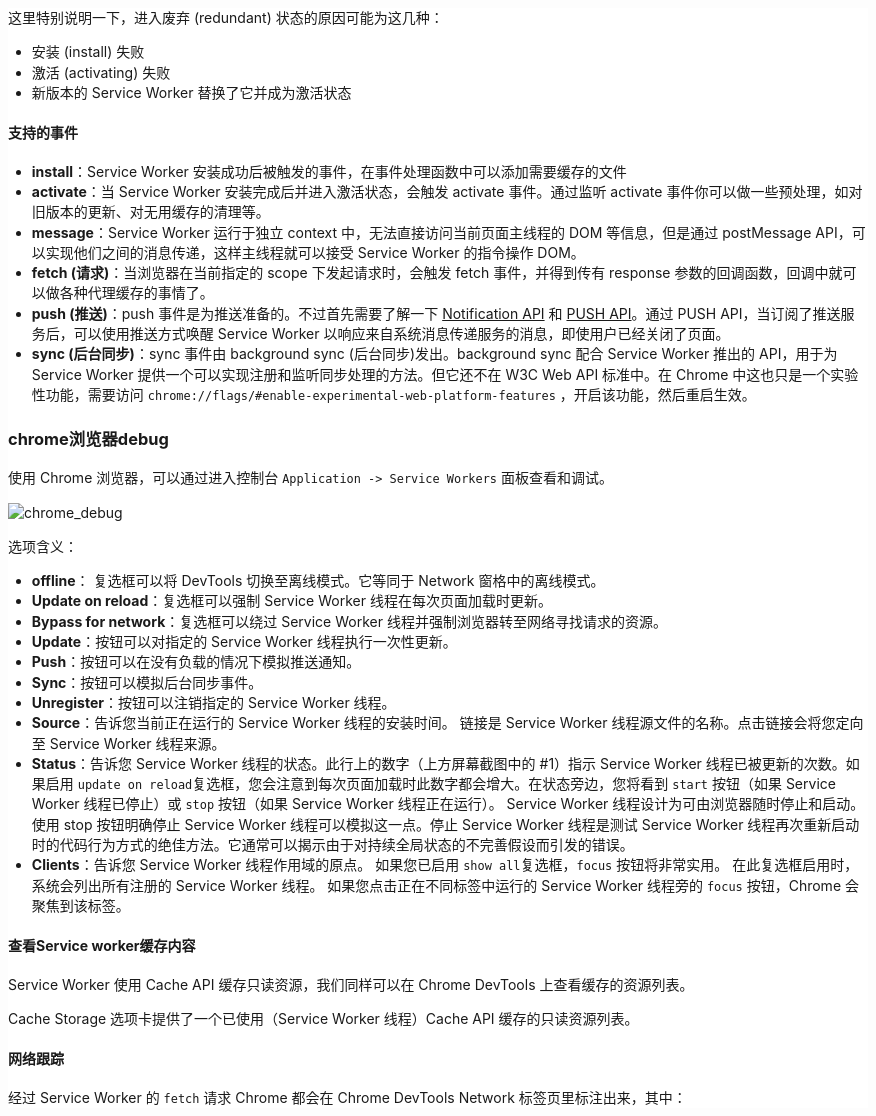 这里特别说明一下，进入废弃 (redundant) 状态的原因可能为这几种：

- 安装 (install) 失败
- 激活 (activating) 失败
- 新版本的 Service Worker 替换了它并成为激活状态

#### 支持的事件

- **install**：Service Worker 安装成功后被触发的事件，在事件处理函数中可以添加需要缓存的文件
- **activate**：当 Service Worker 安装完成后并进入激活状态，会触发 activate 事件。通过监听 activate 事件你可以做一些预处理，如对旧版本的更新、对无用缓存的清理等。
- **message**：Service Worker 运行于独立 context 中，无法直接访问当前页面主线程的 DOM 等信息，但是通过 postMessage API，可以实现他们之间的消息传递，这样主线程就可以接受 Service Worker 的指令操作 DOM。
- **fetch (请求)**：当浏览器在当前指定的 scope 下发起请求时，会触发 fetch 事件，并得到传有 response 参数的回调函数，回调中就可以做各种代理缓存的事情了。
- **push (推送)**：push 事件是为推送准备的。不过首先需要了解一下 [Notification API](https://developer.mozilla.org/zh-CN/docs/Web/API/notification) 和 [PUSH API](https://developer.mozilla.org/zh-CN/docs/Web/API/Push_API)。通过 PUSH API，当订阅了推送服务后，可以使用推送方式唤醒 Service Worker 以响应来自系统消息传递服务的消息，即使用户已经关闭了页面。
- **sync (后台同步)**：sync 事件由 background sync (后台同步)发出。background sync 配合 Service Worker 推出的 API，用于为 Service Worker 提供一个可以实现注册和监听同步处理的方法。但它还不在 W3C Web API 标准中。在 Chrome 中这也只是一个实验性功能，需要访问 `chrome://flags/#enable-experimental-web-platform-features` ，开启该功能，然后重启生效。

### chrome浏览器debug

使用 Chrome 浏览器，可以通过进入控制台 `Application -> Service Workers` 面板查看和调试。

![chrome_debug](http://reyshieh.com/assets/chrome_debug.png)

选项含义：

- **offline**： 复选框可以将 DevTools 切换至离线模式。它等同于 Network 窗格中的离线模式。
- **Update on reload**：复选框可以强制 Service Worker 线程在每次页面加载时更新。
- **Bypass for network**：复选框可以绕过 Service Worker 线程并强制浏览器转至网络寻找请求的资源。
- **Update**：按钮可以对指定的 Service Worker 线程执行一次性更新。
- **Push**：按钮可以在没有负载的情况下模拟推送通知。
- **Sync**：按钮可以模拟后台同步事件。
- **Unregister**：按钮可以注销指定的 Service Worker 线程。
- **Source**：告诉您当前正在运行的 Service Worker 线程的安装时间。 链接是 Service Worker 线程源文件的名称。点击链接会将您定向至 Service Worker 线程来源。
- **Status**：告诉您 Service Worker 线程的状态。此行上的数字（上方屏幕截图中的 #1）指示 Service Worker 线程已被更新的次数。如果启用 `update on reload`复选框，您会注意到每次页面加载时此数字都会增大。在状态旁边，您将看到 `start` 按钮（如果 Service Worker 线程已停止）或 `stop` 按钮（如果 Service Worker 线程正在运行）。 Service Worker 线程设计为可由浏览器随时停止和启动。 使用 stop 按钮明确停止 Service Worker 线程可以模拟这一点。停止 Service Worker 线程是测试 Service Worker 线程再次重新启动时的代码行为方式的绝佳方法。它通常可以揭示由于对持续全局状态的不完善假设而引发的错误。
- **Clients**：告诉您 Service Worker 线程作用域的原点。 如果您已启用 `show all`复选框，`focus` 按钮将非常实用。 在此复选框启用时，系统会列出所有注册的 Service Worker 线程。 如果您点击正在不同标签中运行的 Service Worker 线程旁的 `focus` 按钮，Chrome 会聚焦到该标签。

#### 查看Service worker缓存内容

Service Worker 使用 Cache API 缓存只读资源，我们同样可以在 Chrome DevTools 上查看缓存的资源列表。

Cache Storage 选项卡提供了一个已使用（Service Worker 线程）Cache API 缓存的只读资源列表。

#### 网络跟踪

经过 Service Worker 的 `fetch` 请求 Chrome 都会在 Chrome DevTools Network 标签页里标注出来，其中：
